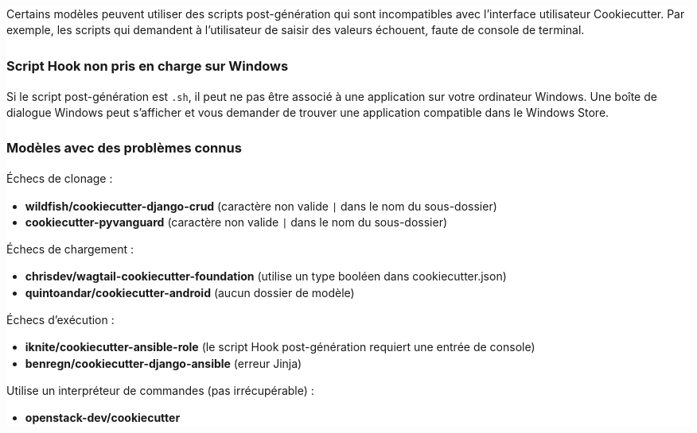 Certains modèles peuvent utiliser des scripts post-génération qui sont incompatibles avec l’interface utilisateur Cookiecutter. Par exemple, les scripts qui demandent à l’utilisateur de saisir des valeurs échouent, faute de console de terminal.

### <a name="hook-script-not-supported-on-windows"></a>Script Hook non pris en charge sur Windows

Si le script post-génération est `.sh`, il peut ne pas être associé à une application sur votre ordinateur Windows. Une boîte de dialogue Windows peut s’afficher et vous demander de trouver une application compatible dans le Windows Store.

### <a name="templates-with-known-issues"></a>Modèles avec des problèmes connus

Échecs de clonage :

- **wildfish/cookiecutter-django-crud** (caractère non valide `|` dans le nom du sous-dossier)
- **cookiecutter-pyvanguard** (caractère non valide `|` dans le nom du sous-dossier)

Échecs de chargement :

- **chrisdev/wagtail-cookiecutter-foundation** (utilise un type booléen dans cookiecutter.json)
- **quintoandar/cookiecutter-android** (aucun dossier de modèle)

Échecs d’exécution :

- **iknite/cookiecutter-ansible-role** (le script Hook post-génération requiert une entrée de console)
- **benregn/cookiecutter-django-ansible** (erreur Jinja)

Utilise un interpréteur de commandes (pas irrécupérable) :

- **openstack-dev/cookiecutter**
